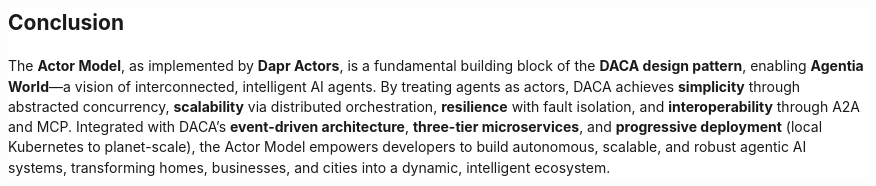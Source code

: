 ## Conclusion

The **Actor Model**, as implemented by **Dapr Actors**, is a fundamental building block of the **DACA design pattern**, enabling **Agentia World**—a vision of interconnected, intelligent AI agents. By treating agents as actors, DACA achieves **simplicity** through abstracted concurrency, **scalability** via distributed orchestration, **resilience** with fault isolation, and **interoperability** through A2A and MCP. Integrated with DACA’s **event-driven architecture**, **three-tier microservices**, and **progressive deployment** (local Kubernetes to planet-scale), the Actor Model empowers developers to build autonomous, scalable, and robust agentic AI systems, transforming homes, businesses, and cities into a dynamic, intelligent ecosystem.

